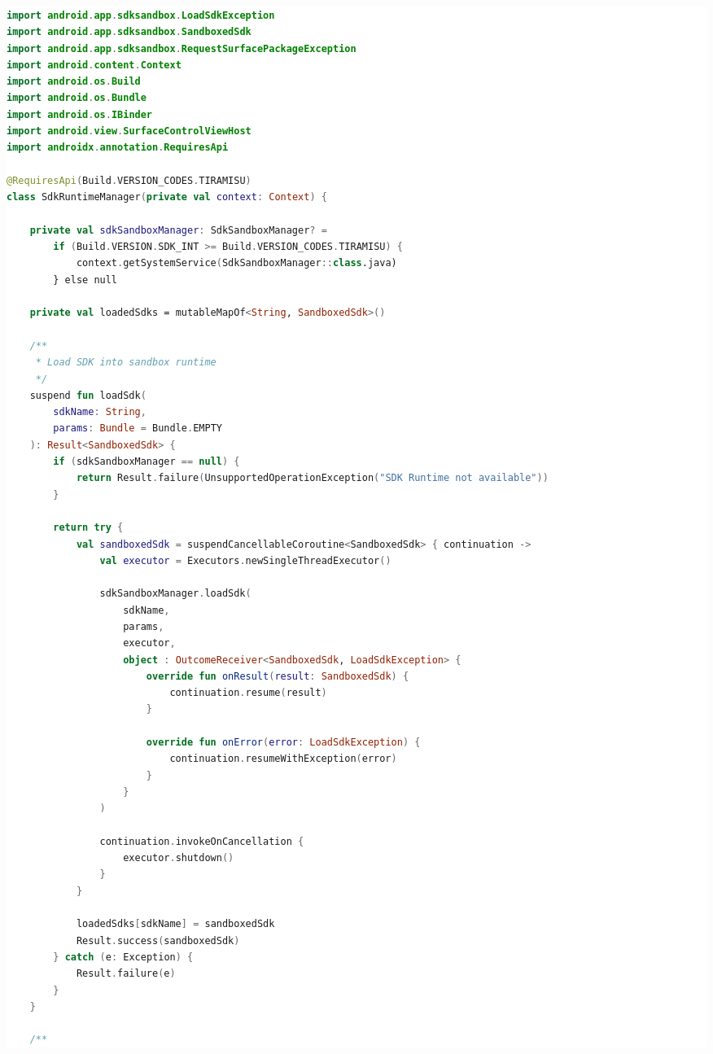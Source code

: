 ```kotlin
import android.app.sdksandbox.LoadSdkException
import android.app.sdksandbox.SandboxedSdk
import android.app.sdksandbox.RequestSurfacePackageException
import android.content.Context
import android.os.Build
import android.os.Bundle
import android.os.IBinder
import android.view.SurfaceControlViewHost
import androidx.annotation.RequiresApi

@RequiresApi(Build.VERSION_CODES.TIRAMISU)
class SdkRuntimeManager(private val context: Context) {

    private val sdkSandboxManager: SdkSandboxManager? =
        if (Build.VERSION.SDK_INT >= Build.VERSION_CODES.TIRAMISU) {
            context.getSystemService(SdkSandboxManager::class.java)
        } else null

    private val loadedSdks = mutableMapOf<String, SandboxedSdk>()

    /**
     * Load SDK into sandbox runtime
     */
    suspend fun loadSdk(
        sdkName: String,
        params: Bundle = Bundle.EMPTY
    ): Result<SandboxedSdk> {
        if (sdkSandboxManager == null) {
            return Result.failure(UnsupportedOperationException("SDK Runtime not available"))
        }

        return try {
            val sandboxedSdk = suspendCancellableCoroutine<SandboxedSdk> { continuation ->
                val executor = Executors.newSingleThreadExecutor()

                sdkSandboxManager.loadSdk(
                    sdkName,
                    params,
                    executor,
                    object : OutcomeReceiver<SandboxedSdk, LoadSdkException> {
                        override fun onResult(result: SandboxedSdk) {
                            continuation.resume(result)
                        }

                        override fun onError(error: LoadSdkException) {
                            continuation.resumeWithException(error)
                        }
                    }
                )

                continuation.invokeOnCancellation {
                    executor.shutdown()
                }
            }

            loadedSdks[sdkName] = sandboxedSdk
            Result.success(sandboxedSdk)
        } catch (e: Exception) {
            Result.failure(e)
        }
    }

    /**
```